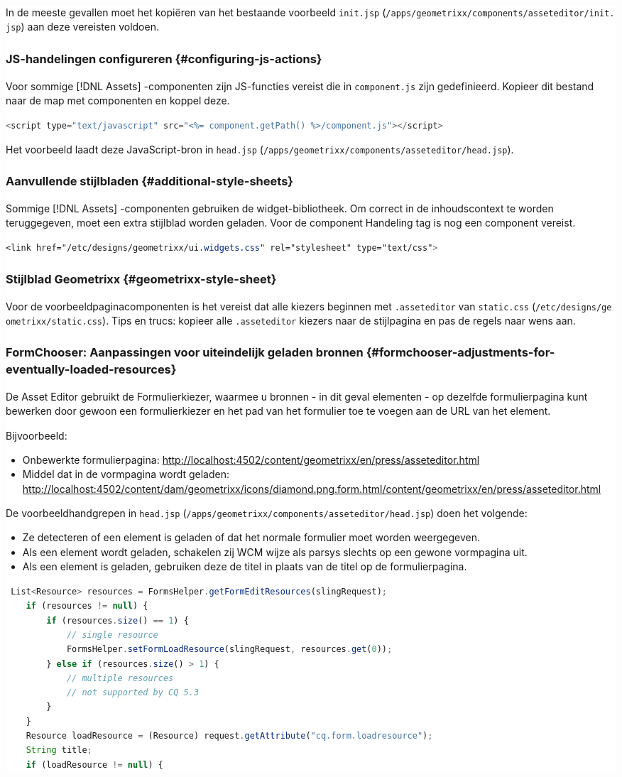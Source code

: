 In de meeste gevallen moet het kopiëren van het bestaande voorbeeld `init.jsp` (`/apps/geometrixx/components/asseteditor/init.jsp`) aan deze vereisten voldoen.

### JS-handelingen configureren {#configuring-js-actions}

Voor sommige [!DNL Assets] -componenten zijn JS-functies vereist die in `component.js` zijn gedefinieerd. Kopieer dit bestand naar de map met componenten en koppel deze.

```javascript
<script type="text/javascript" src="<%= component.getPath() %>/component.js"></script>
```

Het voorbeeld laadt deze JavaScript-bron in `head.jsp` (`/apps/geometrixx/components/asseteditor/head.jsp`).

### Aanvullende stijlbladen {#additional-style-sheets}

Sommige [!DNL Assets] -componenten gebruiken de widget-bibliotheek. Om correct in de inhoudscontext te worden teruggegeven, moet een extra stijlblad worden geladen. Voor de component Handeling tag is nog een component vereist.

```css
<link href="/etc/designs/geometrixx/ui.widgets.css" rel="stylesheet" type="text/css">
```

### Stijlblad Geometrixx {#geometrixx-style-sheet}

Voor de voorbeeldpaginacomponenten is het vereist dat alle kiezers beginnen met `.asseteditor` van `static.css` (`/etc/designs/geometrixx/static.css`). Tips en trucs: kopieer alle `.asseteditor` kiezers naar de stijlpagina en pas de regels naar wens aan.

### FormChooser: Aanpassingen voor uiteindelijk geladen bronnen {#formchooser-adjustments-for-eventually-loaded-resources}

De Asset Editor gebruikt de Formulierkiezer, waarmee u bronnen - in dit geval elementen - op dezelfde formulierpagina kunt bewerken door gewoon een formulierkiezer en het pad van het formulier toe te voegen aan de URL van het element.

Bijvoorbeeld:

* Onbewerkte formulierpagina: [ http://localhost:4502/content/geometrixx/en/press/asseteditor.html](http://localhost:4502/content/geometrixx/en/press/asseteditor.html)
* Middel dat in de vormpagina wordt geladen: [ http://localhost:4502/content/dam/geometrixx/icons/diamond.png.form.html/content/geometrixx/en/press/asseteditor.html ](http://localhost:4502/content/dam/geometrixx/icons/diamond.png.form.html/content/geometrixx/en/press/asseteditor.html)

De voorbeeldhandgrepen in `head.jsp` (`/apps/geometrixx/components/asseteditor/head.jsp`) doen het volgende:

* Ze detecteren of een element is geladen of dat het normale formulier moet worden weergegeven.
* Als een element wordt geladen, schakelen zij WCM wijze als parsys slechts op een gewone vormpagina uit.
* Als een element is geladen, gebruiken deze de titel in plaats van de titel op de formulierpagina.

```javascript
 List<Resource> resources = FormsHelper.getFormEditResources(slingRequest);
    if (resources != null) {
        if (resources.size() == 1) {
            // single resource
            FormsHelper.setFormLoadResource(slingRequest, resources.get(0));
        } else if (resources.size() > 1) {
            // multiple resources
            // not supported by CQ 5.3
        }
    }
    Resource loadResource = (Resource) request.getAttribute("cq.form.loadresource");
    String title;
    if (loadResource != null) {
```